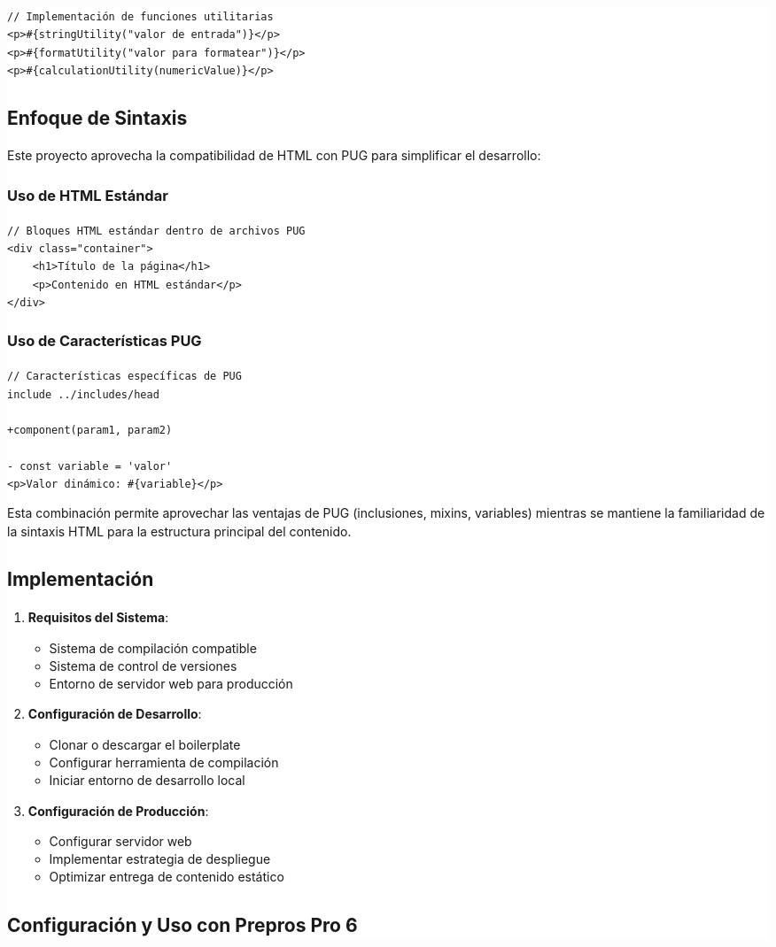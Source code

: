 ```pug
// Implementación de funciones utilitarias
<p>#{stringUtility("valor de entrada")}</p>
<p>#{formatUtility("valor para formatear")}</p>
<p>#{calculationUtility(numericValue)}</p>
```

## Enfoque de Sintaxis

Este proyecto aprovecha la compatibilidad de HTML con PUG para simplificar el desarrollo:

### Uso de HTML Estándar

```pug
// Bloques HTML estándar dentro de archivos PUG
<div class="container">
    <h1>Título de la página</h1>
    <p>Contenido en HTML estándar</p>
</div>
```

### Uso de Características PUG

```pug
// Características específicas de PUG
include ../includes/head

+component(param1, param2)

- const variable = 'valor'
<p>Valor dinámico: #{variable}</p>
```

Esta combinación permite aprovechar las ventajas de PUG (inclusiones, mixins, variables) mientras se mantiene la familiaridad de la sintaxis HTML para la estructura principal del contenido.

## Implementación

1. **Requisitos del Sistema**:
   - Sistema de compilación compatible
   - Sistema de control de versiones
   - Entorno de servidor web para producción

2. **Configuración de Desarrollo**:
   - Clonar o descargar el boilerplate
   - Configurar herramienta de compilación
   - Iniciar entorno de desarrollo local

3. **Configuración de Producción**:
   - Configurar servidor web
   - Implementar estrategia de despliegue
   - Optimizar entrega de contenido estático

## Configuración y Uso con Prepros Pro 6
